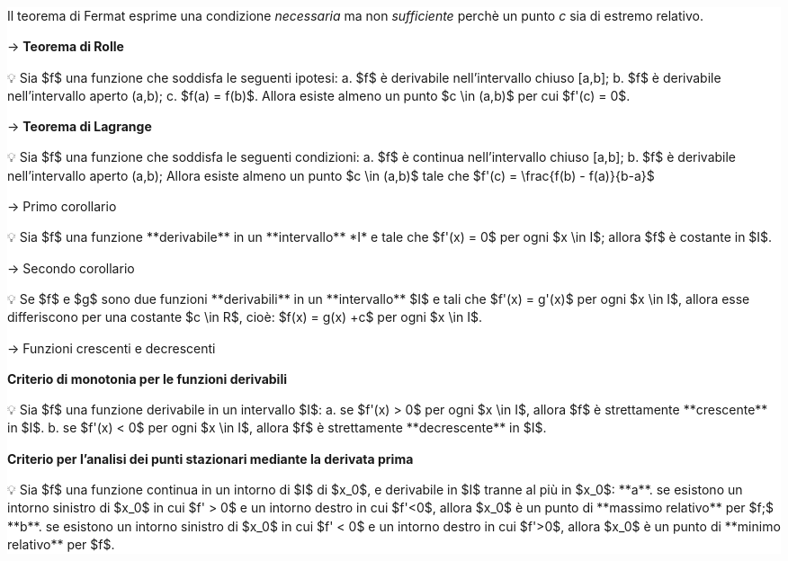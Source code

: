 </aside>

Il teorema di Fermat esprime una condizione *necessaria* ma non *sufficiente* perchè un punto *c* sia di estremo relativo.

→ **Teorema di Rolle**

<aside>
💡 Sia $f$ una funzione che soddisfa le seguenti ipotesi:
a. $f$ è derivabile nell’intervallo chiuso [a,b];
b. $f$ è derivabile nell’intervallo aperto (a,b);
c. $f(a) = f(b)$.
Allora esiste almeno un punto $c \in (a,b)$ per cui $f'(c) = 0$.

</aside>

→ **Teorema di Lagrange**

<aside>
💡 Sia $f$ una funzione che soddisfa le seguenti condizioni:
a. $f$ è continua nell’intervallo chiuso [a,b];
b. $f$  è derivabile nell’intervallo aperto (a,b);
Allora esiste almeno un punto $c \in (a,b)$ tale che $f'(c) = \frac{f(b) - f(a)}{b-a}$

</aside>

→ Primo corollario

<aside>
💡 Sia $f$ una funzione **derivabile** in un **intervallo** *I* e tale che $f'(x) = 0$ per ogni $x \in I$; allora $f$ è costante in $I$.

</aside>

→ Secondo corollario

<aside>
💡 Se $f$ e $g$ sono due funzioni **derivabili** in un **intervallo** $I$ e tali che $f'(x) = g'(x)$ per ogni $x \in I$, allora esse differiscono per una costante $c \in R$, cioè:
$f(x) = g(x) +c$ per ogni $x \in I$.

</aside>

→ Funzioni crescenti e decrescenti

**Criterio di monotonia per le funzioni derivabili**

<aside>
💡 Sia $f$ una funzione derivabile in un intervallo $I$:
a. se $f'(x) > 0$  per ogni $x \in I$, allora $f$ è strettamente **crescente** in $I$.
b. se $f'(x) < 0$ per ogni $x \in I$, allora $f$ è strettamente **decrescente** in $I$.

</aside>

**Criterio per l’analisi dei punti stazionari mediante la derivata prima**

<aside>
💡 Sia $f$ una funzione continua in un intorno di $I$ di $x_0$, e derivabile in $I$ tranne al più in $x_0$:
**a**. se esistono un intorno sinistro di $x_0$ in cui $f' > 0$ e un intorno destro in cui $f'<0$, allora $x_0$ è un punto di **massimo relativo** per $f;$
**b**. se esistono un intorno sinistro di $x_0$ in cui $f' < 0$ e un intorno destro in cui $f'>0$, allora $x_0$ è un punto di **minimo relativo** per $f$.
